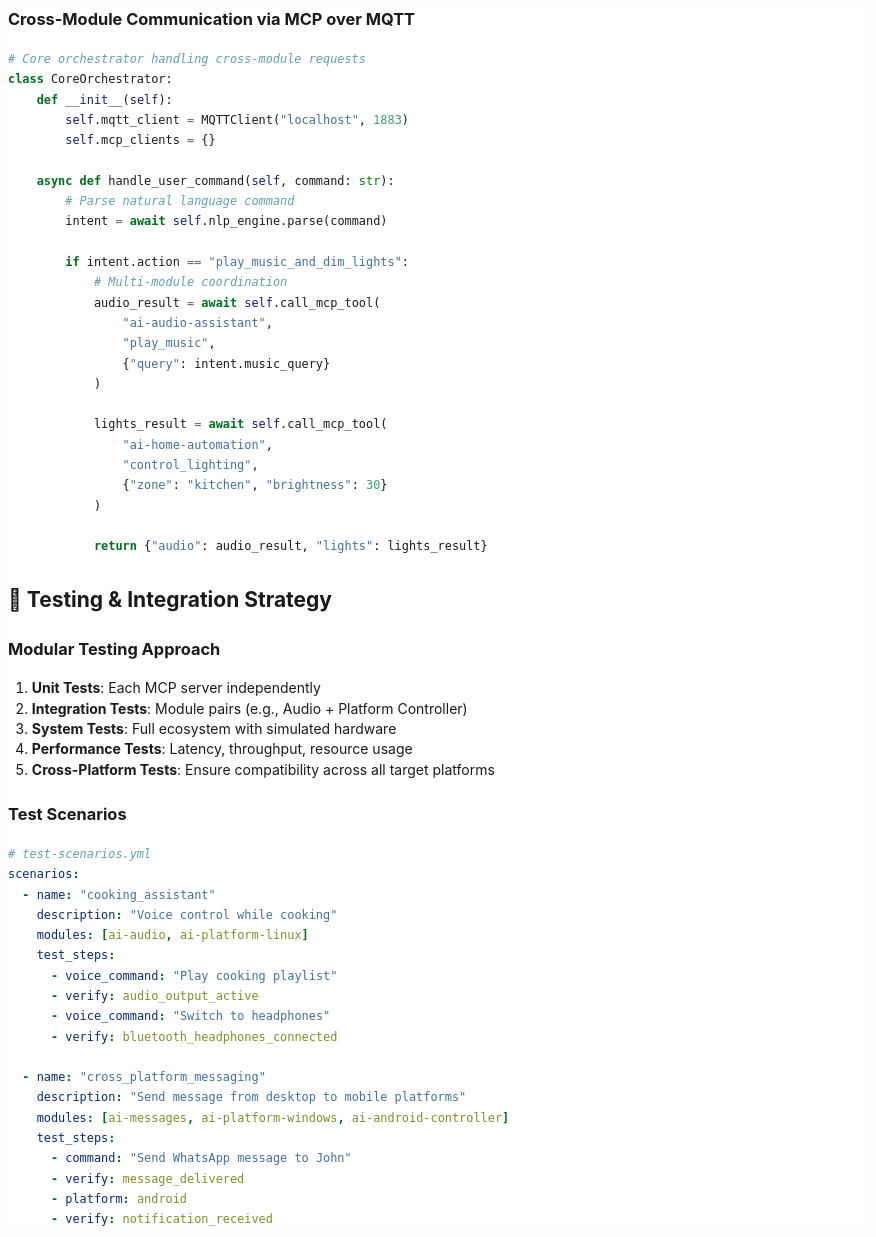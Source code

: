 ### **Cross-Module Communication via MCP over MQTT**
```python
# Core orchestrator handling cross-module requests
class CoreOrchestrator:
    def __init__(self):
        self.mqtt_client = MQTTClient("localhost", 1883)
        self.mcp_clients = {}

    async def handle_user_command(self, command: str):
        # Parse natural language command
        intent = await self.nlp_engine.parse(command)

        if intent.action == "play_music_and_dim_lights":
            # Multi-module coordination
            audio_result = await self.call_mcp_tool(
                "ai-audio-assistant",
                "play_music",
                {"query": intent.music_query}
            )

            lights_result = await self.call_mcp_tool(
                "ai-home-automation",
                "control_lighting",
                {"zone": "kitchen", "brightness": 30}
            )

            return {"audio": audio_result, "lights": lights_result}
```

## 🧪 **Testing & Integration Strategy**

### **Modular Testing Approach**
1. **Unit Tests**: Each MCP server independently
2. **Integration Tests**: Module pairs (e.g., Audio + Platform Controller)
3. **System Tests**: Full ecosystem with simulated hardware
4. **Performance Tests**: Latency, throughput, resource usage
5. **Cross-Platform Tests**: Ensure compatibility across all target platforms

### **Test Scenarios**
```yaml
# test-scenarios.yml
scenarios:
  - name: "cooking_assistant"
    description: "Voice control while cooking"
    modules: [ai-audio, ai-platform-linux]
    test_steps:
      - voice_command: "Play cooking playlist"
      - verify: audio_output_active
      - voice_command: "Switch to headphones"
      - verify: bluetooth_headphones_connected

  - name: "cross_platform_messaging"
    description: "Send message from desktop to mobile platforms"
    modules: [ai-messages, ai-platform-windows, ai-android-controller]
    test_steps:
      - command: "Send WhatsApp message to John"
      - verify: message_delivered
      - platform: android
      - verify: notification_received
```
